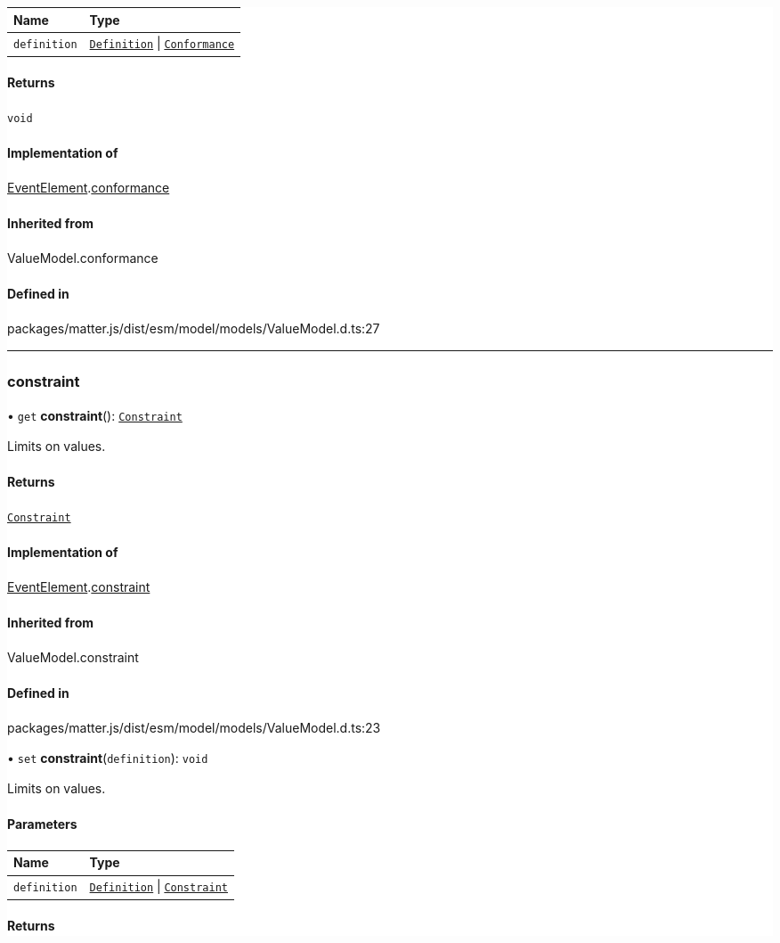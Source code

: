 | Name | Type |
| :------ | :------ |
| `definition` | [`Definition`](../modules/exports_model.Conformance.md#definition) \| [`Conformance`](exports_model.Conformance-1.md) |

#### Returns

`void`

#### Implementation of

[EventElement](../interfaces/exports_model.EventElement-1.md).[conformance](../interfaces/exports_model.EventElement-1.md#conformance)

#### Inherited from

ValueModel.conformance

#### Defined in

packages/matter.js/dist/esm/model/models/ValueModel.d.ts:27

___

### constraint

• `get` **constraint**(): [`Constraint`](exports_model.Constraint-1.md)

Limits on values.

#### Returns

[`Constraint`](exports_model.Constraint-1.md)

#### Implementation of

[EventElement](../interfaces/exports_model.EventElement-1.md).[constraint](../interfaces/exports_model.EventElement-1.md#constraint)

#### Inherited from

ValueModel.constraint

#### Defined in

packages/matter.js/dist/esm/model/models/ValueModel.d.ts:23

• `set` **constraint**(`definition`): `void`

Limits on values.

#### Parameters

| Name | Type |
| :------ | :------ |
| `definition` | [`Definition`](../modules/exports_model.Constraint.md#definition) \| [`Constraint`](exports_model.Constraint-1.md) |

#### Returns
